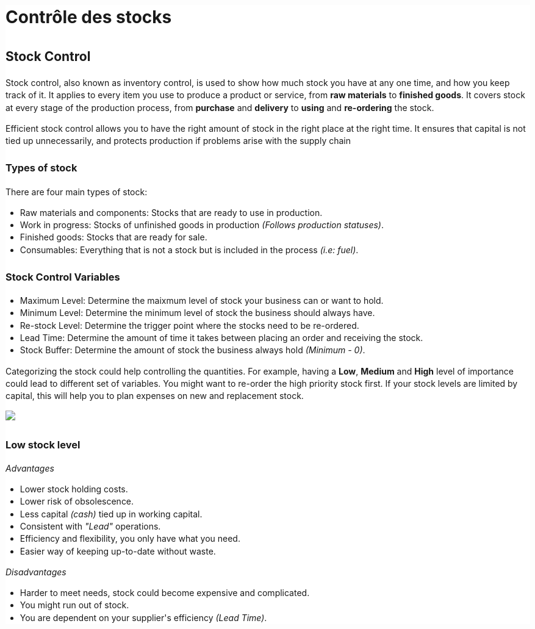 # Contrôle des stocks

## Stock Control

Stock control, also known as inventory control, is used to show how much stock you have at any one time, and how you keep track of it. It applies to every item you use to produce a product or service, from **raw materials** to **finished goods**. It covers stock at every stage of the production process, from **purchase** and **delivery** to **using** and **re-ordering** the stock.

Efficient stock control allows you to have the right amount of stock in the right place at the right time. It ensures that capital is not tied up unnecessarily, and protects production if problems arise with the supply chain

### Types of stock

There are four main types of stock:

* Raw materials and components:  Stocks that are ready to use in production.
* Work in progress: Stocks of unfinished goods in production _\(Follows production statuses\)_.
* Finished goods: Stocks that are ready for sale.
* Consumables: Everything that is not a stock but is included in the process _\(i.e: fuel\)_.

### Stock Control Variables

* Maximum Level: Determine the maixmum level of stock your business can or want to hold.
* Minimum Level: Determine the minimum level of stock the business should always have.
* Re-stock Level: Determine the trigger point where the stocks need to be re-ordered.
* Lead Time: Determine the amount of time it takes between placing an order and receiving the stock.
* Stock Buffer: Determine the amount of stock the business always hold _\(Minimum - 0\)_.

Categorizing the stock could help controlling the quantities. For example, having a **Low**, **Medium** and **High** level of importance could lead to different set of variables. You might want to re-order the high priority stock first. If your stock levels are limited by capital, this will help you to plan expenses on new and replacement stock.

![](https://github.com/LeGroupeShift/guide.nex/tree/8777c786c77aeab5e898143813a018f68dde4402/fr/features/inventory/Resources/Stock%20Control%20Chart.png)

### Low stock level

_Advantages_

* Lower stock holding costs.
* Lower risk of obsolescence.
* Less capital _\(cash\)_ tied up in working capital.
* Consistent with _"Lead"_ operations.
* Efficiency and flexibility, you only have what you need.
* Easier way of keeping up-to-date without waste.

_Disadvantages_

* Harder to meet needs, stock could become expensive and complicated.
* You might run out of stock.
* You are dependent on your supplier's efficiency _\(Lead Time\)_.
